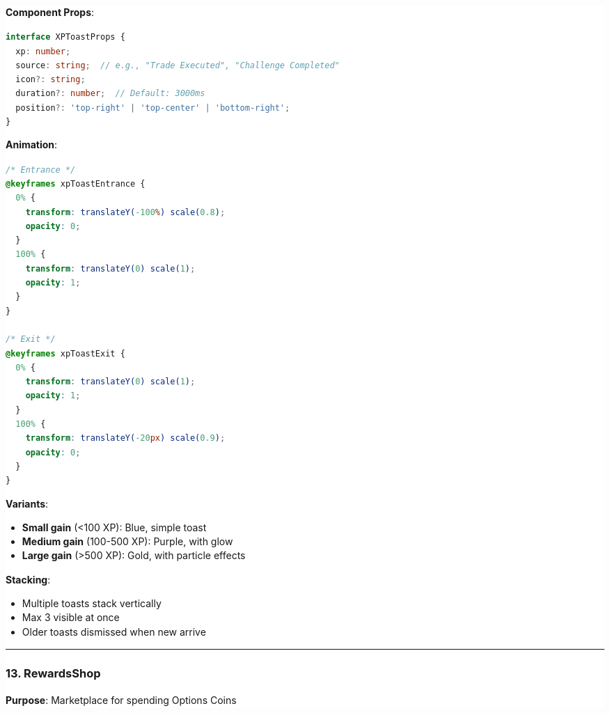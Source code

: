 **Component Props**:
```typescript
interface XPToastProps {
  xp: number;
  source: string;  // e.g., "Trade Executed", "Challenge Completed"
  icon?: string;
  duration?: number;  // Default: 3000ms
  position?: 'top-right' | 'top-center' | 'bottom-right';
}
```

**Animation**:
```css
/* Entrance */
@keyframes xpToastEntrance {
  0% {
    transform: translateY(-100%) scale(0.8);
    opacity: 0;
  }
  100% {
    transform: translateY(0) scale(1);
    opacity: 1;
  }
}

/* Exit */
@keyframes xpToastExit {
  0% {
    transform: translateY(0) scale(1);
    opacity: 1;
  }
  100% {
    transform: translateY(-20px) scale(0.9);
    opacity: 0;
  }
}
```

**Variants**:
- **Small gain** (<100 XP): Blue, simple toast
- **Medium gain** (100-500 XP): Purple, with glow
- **Large gain** (>500 XP): Gold, with particle effects

**Stacking**:
- Multiple toasts stack vertically
- Max 3 visible at once
- Older toasts dismissed when new arrive

---

### 13. RewardsShop

**Purpose**: Marketplace for spending Options Coins

